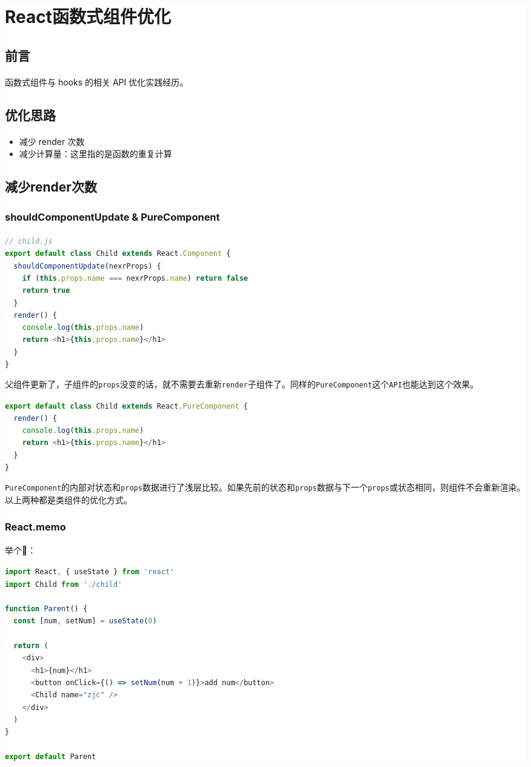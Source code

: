 # React函数式组件优化

## 前言

函数式组件与 hooks 的相关 API 优化实践经历。

## 优化思路

- 减少 render 次数
- 减少计算量：这里指的是函数的重复计算

## 减少render次数

### shouldComponentUpdate & PureComponent

```js
// child.js
export default class Child extends React.Component {
  shouldComponentUpdate(nexrProps) {
    if (this.props.name === nexrProps.name) return false
    return true
  }
  render() {
    console.log(this.props.name)
    return <h1>{this.props.name}</h1>
  }
}
```

父组件更新了，子组件的`props`没变的话，就不需要去重新`render`子组件了。同样的`PureComponent`这个`API`也能达到这个效果。

```js
export default class Child extends React.PureComponent {
  render() {
    console.log(this.props.name)
    return <h1>{this.props.name}</h1>
  }
}
```

`PureComponent`的内部对状态和`props`数据进行了浅层比较。如果先前的状态和`props`数据与下一个`props`或状态相同，则组件不会重新渲染。以上两种都是类组件的优化方式。

### React.memo

举个🌰：
```js
import React, { useState } from 'react'
import Child from './child'

function Parent() {
  const [num, setNum] = useState(0)

  return (
    <div>
      <h1>{num}</h1>
      <button onClick={() => setNum(num + 1)}>add num</button>
      <Child name="zjc" />
    </div>
  )
}

export default Parent
```
```js
```